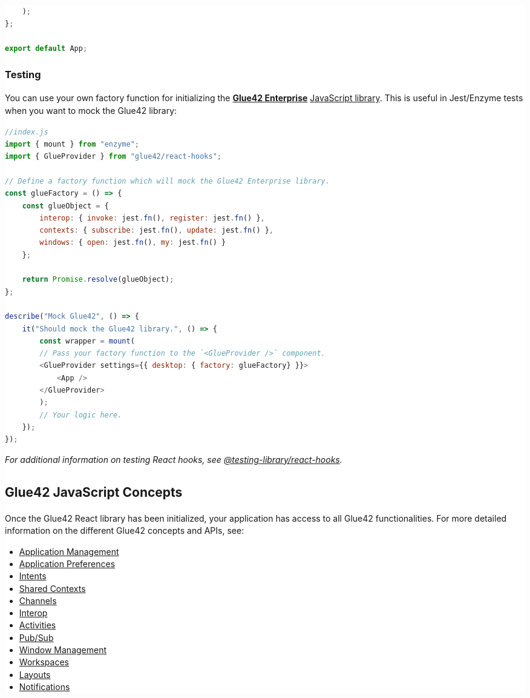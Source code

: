 ```javascript
    );
};

export default App;
```

### Testing

You can use your own factory function for initializing the [**Glue42 Enterprise**](https://glue42.com/enterprise/) [JavaScript library](../../../../reference/glue/latest/glue/index.html). This is useful in Jest/Enzyme tests when you want to mock the Glue42 library: 

```javascript
//index.js
import { mount } from "enzyme";
import { GlueProvider } from "glue42/react-hooks";

// Define a factory function which will mock the Glue42 Enterprise library.
const glueFactory = () => {
    const glueObject = {
        interop: { invoke: jest.fn(), register: jest.fn() },
        contexts: { subscribe: jest.fn(), update: jest.fn() },
        windows: { open: jest.fn(), my: jest.fn() }
    };

    return Promise.resolve(glueObject);
};

describe("Mock Glue42", () => {
    it("Should mock the Glue42 library.", () => {
        const wrapper = mount(
        // Pass your factory function to the `<GlueProvider />` component.
        <GlueProvider settings={{ desktop: { factory: glueFactory} }}>
            <App />
        </GlueProvider>
        );
        // Your logic here.
    });
});
```

*For additional information on testing React hooks, see [@testing-library/react-hooks](https://www.npmjs.com/package/@testing-library/react-hooks).*

## Glue42 JavaScript Concepts

Once the Glue42 React library has been initialized, your application has access to all Glue42 functionalities. For more detailed information on the different Glue42 concepts and APIs, see:

- [Application Management](../../../../glue42-concepts/application-management/javascript/index.html)
- [Application Preferences](../../../../glue42-concepts/application-preferences/javascript/index.html)
- [Intents](../../../../glue42-concepts/intents/javascript/index.html)
- [Shared Contexts](../../../../glue42-concepts/data-sharing-between-apps/shared-contexts/javascript/index.html)
- [Channels](../../../../glue42-concepts/data-sharing-between-apps/channels/javascript/index.html)
- [Interop](../../../../glue42-concepts/data-sharing-between-apps/interop/javascript/index.html)
- [Activities](../../../../glue42-concepts/data-sharing-between-apps/activities/javascript/index.html)
- [Pub/Sub](../../../../glue42-concepts/data-sharing-between-apps/pub-sub/javascript/index.html)
- [Window Management](../../../../glue42-concepts/windows/window-management/javascript/index.html)
- [Workspaces](../../../../glue42-concepts/windows/workspaces/javascript/index.html)
- [Layouts](../../../../glue42-concepts/windows/layouts/javascript/index.html)
- [Notifications](../../../../glue42-concepts/notifications/javascript/index.html)